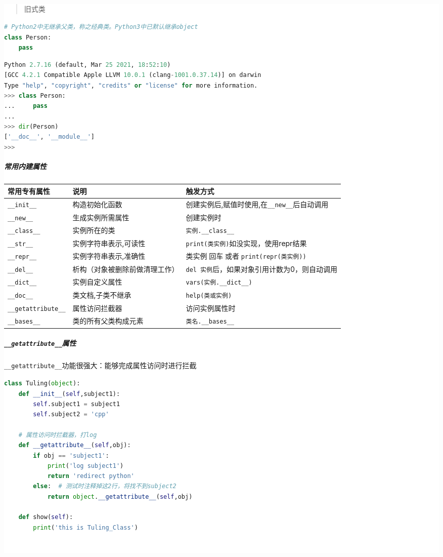 

> 旧式类

```python
# Python2中无继承父类，称之经典类。Python3中已默认继承object
class Person:
    pass
```

```python
Python 2.7.16 (default, Mar 25 2021, 18:52:10) 
[GCC 4.2.1 Compatible Apple LLVM 10.0.1 (clang-1001.0.37.14)] on darwin
Type "help", "copyright", "credits" or "license" for more information.
>>> class Person:
...     pass
... 
>>> dir(Person)
['__doc__', '__module__']
>>> 
```



##### 常用内建属性

| 常用专有属性       | 说明                           | 触发方式                                      |
| :----------------- | :----------------------------- | :-------------------------------------------- |
| `__init__`         | 构造初始化函数                 | 创建实例后,赋值时使用,在`__new__`后自动调用   |
| `__new__`          | 生成实例所需属性               | 创建实例时                                    |
| `__class__`        | 实例所在的类                   | `实例.__class__`                              |
| `__str__`          | 实例字符串表示,可读性          | `print(类实例)`如没实现，使用repr结果         |
| `__repr__`         | 实例字符串表示,准确性          | 类实例 回车 或者 `print(repr(类实例))`        |
| `__del__`          | 析构（对象被删除前做清理工作） | `del 实例`后，如果对象引用计数为0，则自动调用 |
| `__dict__`         | 实例自定义属性                 | `vars(实例.__dict__)`                         |
| `__doc__`          | 类文档,子类不继承              | `help(类或实例)`                              |
| `__getattribute__` | 属性访问拦截器                 | 访问实例属性时                                |
| `__bases__`        | 类的所有父类构成元素           | `类名.__bases__`                              |



##### `__getattribute__`属性

`__getattribute__`功能很强大：能够完成属性访问时进行拦截

```python
class Tuling(object):
    def __init__(self,subject1):
        self.subject1 = subject1
        self.subject2 = 'cpp'

    # 属性访问时拦截器，打log
    def __getattribute__(self,obj):
        if obj == 'subject1':
            print('log subject1')
            return 'redirect python'
        else:  # 测试时注释掉这2行，将找不到subject2
            return object.__getattribute__(self,obj)

    def show(self):
        print('this is Tuling_Class')

        
```